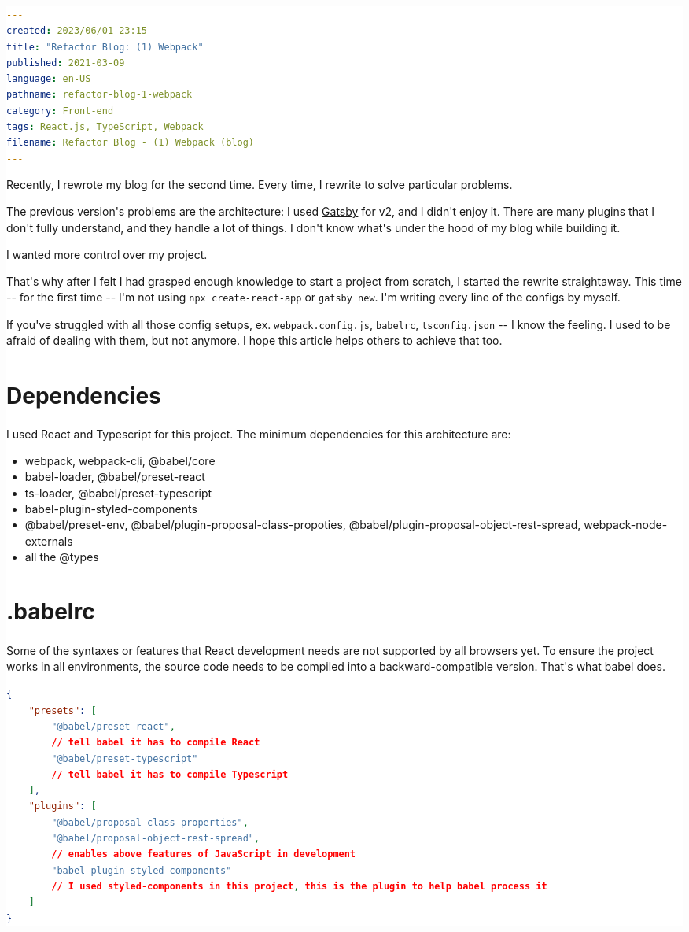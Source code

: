 ```yaml
---
created: 2023/06/01 23:15
title: "Refactor Blog: (1) Webpack"
published: 2021-03-09
language: en-US
pathname: refactor-blog-1-webpack
category: Front-end
tags: React.js, TypeScript, Webpack
filename: Refactor Blog - (1) Webpack (blog)
---
```

Recently, I rewrote my [blog](https://blog.asukachikaru.com/) for the second time. Every time, I rewrite to solve particular problems.

The previous version's problems are the architecture: I used [Gatsby](https://www.gatsbyjs.com/) for v2, and I didn't enjoy it. There are many plugins that I don't fully understand, and they handle a lot of things. I don't know what's under the hood of my blog while building it.

I wanted more control over my project.

That's why after I felt I had grasped enough knowledge to start a project from scratch, I started the rewrite straightaway. This time -- for the first time -- I'm not using `npx create-react-app` or `gatsby new`. I'm writing every line of the configs by myself.

If you've struggled with all those config setups, ex. `webpack.config.js`, `babelrc`, `tsconfig.json` -- I know the feeling. I used to be afraid of dealing with them, but not anymore. I hope this article helps others to achieve that too.

# Dependencies

I used React and Typescript for this project. The minimum dependencies for this architecture are:

- webpack, webpack-cli, @babel/core
- babel-loader, @babel/preset-react
- ts-loader, @babel/preset-typescript
- babel-plugin-styled-components
- @babel/preset-env, @babel/plugin-proposal-class-propoties, @babel/plugin-proposal-object-rest-spread, webpack-node-externals
- all the @types

# .babelrc

Some of the syntaxes or features that React development needs are not supported by all browsers yet. To ensure the project works in all environments, the source code needs to be compiled into a backward-compatible version. That's what babel does.

```json
{
	"presets": [
		"@babel/preset-react",
		// tell babel it has to compile React
		"@babel/preset-typescript"
		// tell babel it has to compile Typescript
	],
	"plugins": [
		"@babel/proposal-class-properties",
		"@babel/proposal-object-rest-spread",
		// enables above features of JavaScript in development
		"babel-plugin-styled-components"
		// I used styled-components in this project, this is the plugin to help babel process it
	]
}
```
